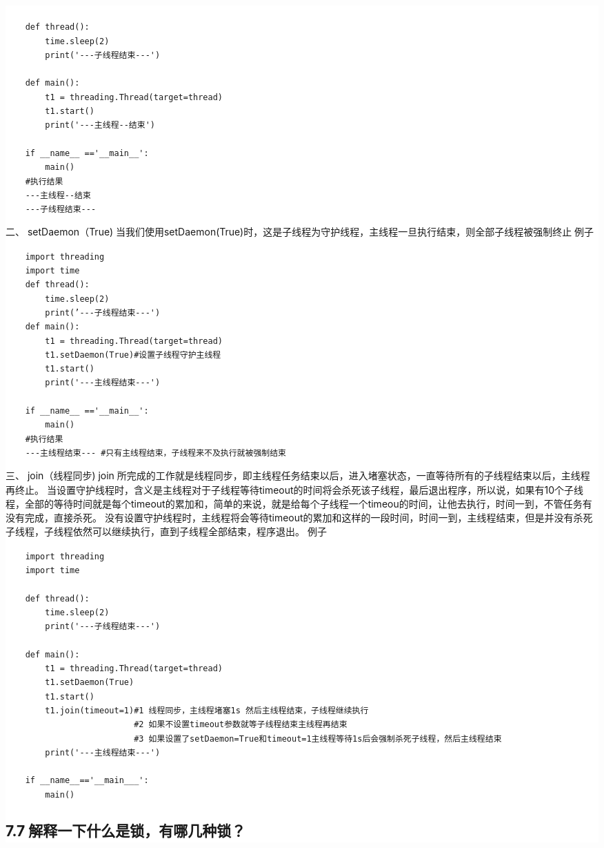 ```
    
    def thread():
        time.sleep(2)
        print('---子线程结束---')
    
    def main():
        t1 = threading.Thread(target=thread)
        t1.start()
        print('---主线程--结束')
    
    if __name__ =='__main__':
        main()
    #执行结果
    ---主线程--结束
    ---子线程结束---
```
二、 setDaemon（True)
当我们使用setDaemon(True)时，这是子线程为守护线程，主线程一旦执行结束，则全部子线程被强制终止
例子
```
    import threading
    import time
    def thread():
        time.sleep(2)
        print(’---子线程结束---')
    def main():
        t1 = threading.Thread(target=thread)
        t1.setDaemon(True)#设置子线程守护主线程
        t1.start()
        print('---主线程结束---')
    
    if __name__ =='__main__':
        main()
    #执行结果
    ---主线程结束--- #只有主线程结束，子线程来不及执行就被强制结束
```
三、 join（线程同步)
join 所完成的工作就是线程同步，即主线程任务结束以后，进入堵塞状态，一直等待所有的子线程结束以后，主线程再终止。
当设置守护线程时，含义是主线程对于子线程等待timeout的时间将会杀死该子线程，最后退出程序，所以说，如果有10个子线程，全部的等待时间就是每个timeout的累加和，简单的来说，就是给每个子线程一个timeou的时间，让他去执行，时间一到，不管任务有没有完成，直接杀死。
没有设置守护线程时，主线程将会等待timeout的累加和这样的一段时间，时间一到，主线程结束，但是并没有杀死子线程，子线程依然可以继续执行，直到子线程全部结束，程序退出。
例子
```
    import threading
    import time

    def thread():
        time.sleep(2)
        print('---子线程结束---')
    
    def main():
        t1 = threading.Thread(target=thread)
        t1.setDaemon(True)
        t1.start()
        t1.join(timeout=1)#1 线程同步，主线程堵塞1s 然后主线程结束，子线程继续执行
                          #2 如果不设置timeout参数就等子线程结束主线程再结束
                          #3 如果设置了setDaemon=True和timeout=1主线程等待1s后会强制杀死子线程，然后主线程结束
        print('---主线程结束---')
    
    if __name__=='__main___':
        main()
```
## 7.7 解释一下什么是锁，有哪几种锁？